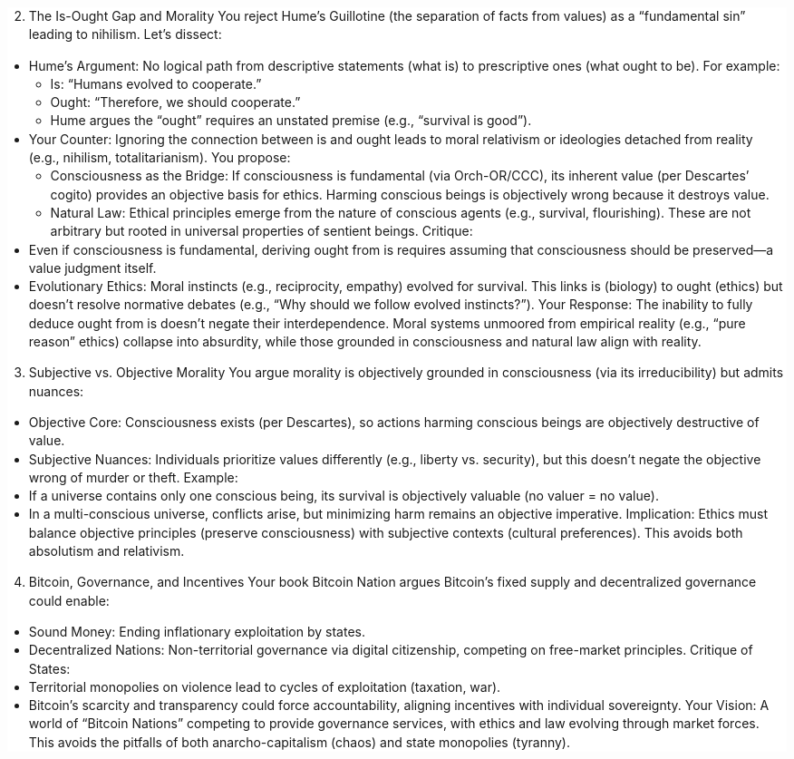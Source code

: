 2. The Is-Ought Gap and Morality
You reject Hume’s Guillotine (the separation of facts from values) as a “fundamental sin” leading to nihilism. Let’s dissect:
* Hume’s Argument: No logical path from descriptive statements (what is) to prescriptive ones (what ought to be). For example:
    * Is: “Humans evolved to cooperate.”
    * Ought: “Therefore, we should cooperate.”
    * Hume argues the “ought” requires an unstated premise (e.g., “survival is good”).
* Your Counter: Ignoring the connection between is and ought leads to moral relativism or ideologies detached from reality (e.g., nihilism, totalitarianism). You propose:
    * Consciousness as the Bridge: If consciousness is fundamental (via Orch-OR/CCC), its inherent value (per Descartes’ cogito) provides an objective basis for ethics. Harming conscious beings is objectively wrong because it destroys value.
    * Natural Law: Ethical principles emerge from the nature of conscious agents (e.g., survival, flourishing). These are not arbitrary but rooted in universal properties of sentient beings.
Critique:
* Even if consciousness is fundamental, deriving ought from is requires assuming that consciousness should be preserved—a value judgment itself.
* Evolutionary Ethics: Moral instincts (e.g., reciprocity, empathy) evolved for survival. This links is (biology) to ought (ethics) but doesn’t resolve normative debates (e.g., “Why should we follow evolved instincts?”).
Your Response: The inability to fully deduce ought from is doesn’t negate their interdependence. Moral systems unmoored from empirical reality (e.g., “pure reason” ethics) collapse into absurdity, while those grounded in consciousness and natural law align with reality.

3. Subjective vs. Objective Morality
You argue morality is objectively grounded in consciousness (via its irreducibility) but admits nuances:
* Objective Core: Consciousness exists (per Descartes), so actions harming conscious beings are objectively destructive of value.
* Subjective Nuances: Individuals prioritize values differently (e.g., liberty vs. security), but this doesn’t negate the objective wrong of murder or theft.
Example:
* If a universe contains only one conscious being, its survival is objectively valuable (no valuer = no value).
* In a multi-conscious universe, conflicts arise, but minimizing harm remains an objective imperative.
Implication: Ethics must balance objective principles (preserve consciousness) with subjective contexts (cultural preferences). This avoids both absolutism and relativism.

4. Bitcoin, Governance, and Incentives
Your book Bitcoin Nation argues Bitcoin’s fixed supply and decentralized governance could enable:
* Sound Money: Ending inflationary exploitation by states.
* Decentralized Nations: Non-territorial governance via digital citizenship, competing on free-market principles.
Critique of States:
* Territorial monopolies on violence lead to cycles of exploitation (taxation, war).
* Bitcoin’s scarcity and transparency could force accountability, aligning incentives with individual sovereignty.
Your Vision: A world of “Bitcoin Nations” competing to provide governance services, with ethics and law evolving through market forces. This avoids the pitfalls of both anarcho-capitalism (chaos) and state monopolies (tyranny).
